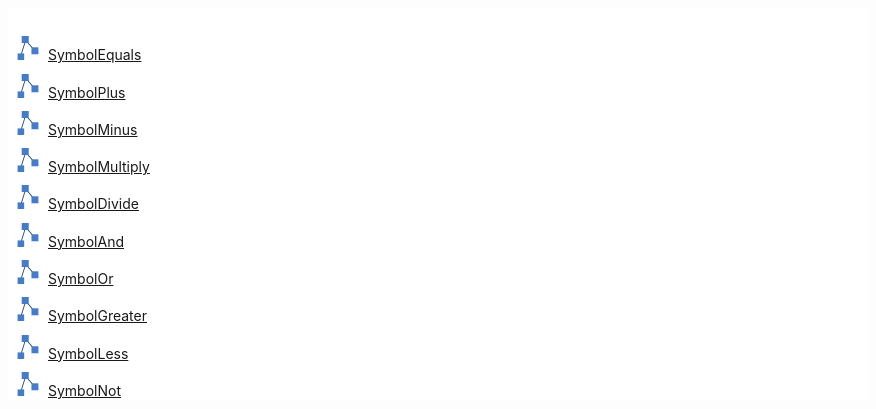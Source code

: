 </span>
<br/>
<span class="icon-list-item"><a href="namespaceHack_1_1Compiler.md#symbolequals" class="icon-list-item"><img src="../images/class.svg" class="icon-list-item"/><span class="icon-list-item">SymbolEquals</span>
</a>
</span>
<br/>
<span class="icon-list-item"><a href="namespaceHack_1_1Compiler.md#symbolplus" class="icon-list-item"><img src="../images/class.svg" class="icon-list-item"/><span class="icon-list-item">SymbolPlus</span>
</a>
</span>
<br/>
<span class="icon-list-item"><a href="namespaceHack_1_1Compiler.md#symbolminus" class="icon-list-item"><img src="../images/class.svg" class="icon-list-item"/><span class="icon-list-item">SymbolMinus</span>
</a>
</span>
<br/>
<span class="icon-list-item"><a href="namespaceHack_1_1Compiler.md#symbolmultiply" class="icon-list-item"><img src="../images/class.svg" class="icon-list-item"/><span class="icon-list-item">SymbolMultiply</span>
</a>
</span>
<br/>
<span class="icon-list-item"><a href="namespaceHack_1_1Compiler.md#symboldivide" class="icon-list-item"><img src="../images/class.svg" class="icon-list-item"/><span class="icon-list-item">SymbolDivide</span>
</a>
</span>
<br/>
<span class="icon-list-item"><a href="namespaceHack_1_1Compiler.md#symboland" class="icon-list-item"><img src="../images/class.svg" class="icon-list-item"/><span class="icon-list-item">SymbolAnd</span>
</a>
</span>
<br/>
<span class="icon-list-item"><a href="namespaceHack_1_1Compiler.md#symbolor" class="icon-list-item"><img src="../images/class.svg" class="icon-list-item"/><span class="icon-list-item">SymbolOr</span>
</a>
</span>
<br/>
<span class="icon-list-item"><a href="namespaceHack_1_1Compiler.md#symbolgreater" class="icon-list-item"><img src="../images/class.svg" class="icon-list-item"/><span class="icon-list-item">SymbolGreater</span>
</a>
</span>
<br/>
<span class="icon-list-item"><a href="namespaceHack_1_1Compiler.md#symbolless" class="icon-list-item"><img src="../images/class.svg" class="icon-list-item"/><span class="icon-list-item">SymbolLess</span>
</a>
</span>
<br/>
<span class="icon-list-item"><a href="namespaceHack_1_1Compiler.md#symbolnot" class="icon-list-item"><img src="../images/class.svg" class="icon-list-item"/><span class="icon-list-item">SymbolNot</span>